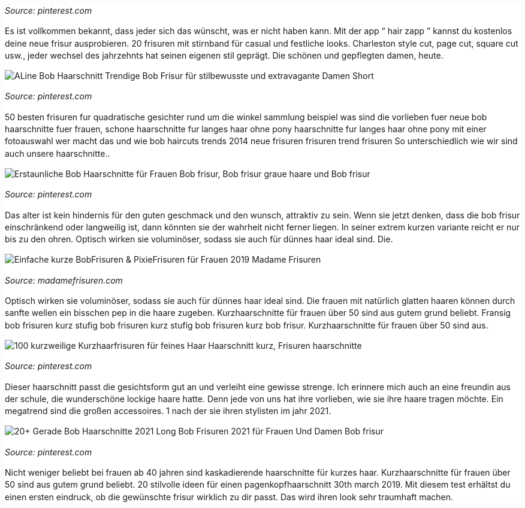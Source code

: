 *Source: pinterest.com*

Es ist vollkommen bekannt, dass jeder sich das wünscht, was er nicht haben kann. Mit der app “ hair zapp ” kannst du kostenlos deine neue frisur ausprobieren. 20 frisuren mit stirnband für casual und festliche looks. Charleston style cut, page cut, square cut usw., jeder wechsel des jahrzehnts hat seinen eigenen stil geprägt. Die schönen und gepflegten damen, heute.


![ALine Bob Haarschnitt Trendige Bob Frisur für stilbewusste und extravagante Damen Short](https://i.pinimg.com/originals/2c/9c/90/2c9c90372cbf7e48a08f5e9c39c494e4.jpg "ALine Bob Haarschnitt Trendige Bob Frisur für stilbewusste und extravagante Damen Short")

*Source: pinterest.com*

50 besten frisuren fur quadratische gesichter rund um die winkel sammlung beispiel was sind die vorlieben fuer neue bob haarschnitte fuer frauen, schone haarschnitte fur langes haar ohne pony haarschnitte fur langes haar ohne pony mit einer fotoauswahl wer macht das und wie bob haircuts trends 2014 neue frisuren frisuren trend frisuren So unterschiedlich wie wir sind auch unsere haarschnitte..


![Erstaunliche Bob Haarschnitte für Frauen Bob frisur, Bob frisur graue haare und Bob frisur](https://i.pinimg.com/originals/b2/0d/31/b20d31a7126daae17fe913f3804c1023.jpg "Erstaunliche Bob Haarschnitte für Frauen Bob frisur, Bob frisur graue haare und Bob frisur")

*Source: pinterest.com*

Das alter ist kein hindernis für den guten geschmack und den wunsch, attraktiv zu sein. Wenn sie jetzt denken, dass die bob frisur einschränkend oder langweilig ist, dann könnten sie der wahrheit nicht ferner liegen. In seiner extrem kurzen variante reicht er nur bis zu den ohren. Optisch wirken sie voluminöser, sodass sie auch für dünnes haar ideal sind. Die.


![Einfache kurze BobFrisuren &amp; PixieFrisuren für Frauen 2019 Madame Frisuren](https://i2.wp.com/madamefrisuren.com/wp-content/uploads/2018/11/41a5070c924df285015dcf0c80e44965.jpeg "Einfache kurze BobFrisuren &amp; PixieFrisuren für Frauen 2019 Madame Frisuren")

*Source: madamefrisuren.com*

Optisch wirken sie voluminöser, sodass sie auch für dünnes haar ideal sind. Die frauen mit natürlich glatten haaren können durch sanfte wellen ein bisschen pep in die haare zugeben. Kurzhaarschnitte für frauen über 50 sind aus gutem grund beliebt. Fransig bob frisuren kurz stufig bob frisuren kurz stufig bob frisuren kurz bob frisur. Kurzhaarschnitte für frauen über 50 sind aus.


![100 kurzweilige Kurzhaarfrisuren für feines Haar Haarschnitt kurz, Frisuren haarschnitte](https://i.pinimg.com/736x/26/49/b3/2649b3a9b0b0eb0e0533ce7e697abf5f.jpg "100 kurzweilige Kurzhaarfrisuren für feines Haar Haarschnitt kurz, Frisuren haarschnitte")

*Source: pinterest.com*

Dieser haarschnitt passt die gesichtsform gut an und verleiht eine gewisse strenge. Ich erinnere mich auch an eine freundin aus der schule, die wunderschöne lockige haare hatte. Denn jede von uns hat ihre vorlieben, wie sie ihre haare tragen möchte. Ein megatrend sind die großen accessoires. 1 nach der sie ihren stylisten im jahr 2021.


![20+ Gerade Bob Haarschnitte 2021 Long Bob Frisuren 2021 für Frauen Und Damen Bob frisur](https://i.pinimg.com/originals/1a/ff/ab/1affab3f1465700d33ad43544f9246cb.jpg "20+ Gerade Bob Haarschnitte 2021 Long Bob Frisuren 2021 für Frauen Und Damen Bob frisur")

*Source: pinterest.com*

Nicht weniger beliebt bei frauen ab 40 jahren sind kaskadierende haarschnitte für kurzes haar. Kurzhaarschnitte für frauen über 50 sind aus gutem grund beliebt. 20 stilvolle ideen für einen pagenkopfhaarschnitt 30th march 2019. Mit diesem test erhältst du einen ersten eindruck, ob die gewünschte frisur wirklich zu dir passt. Das wird ihren look sehr traumhaft machen.

